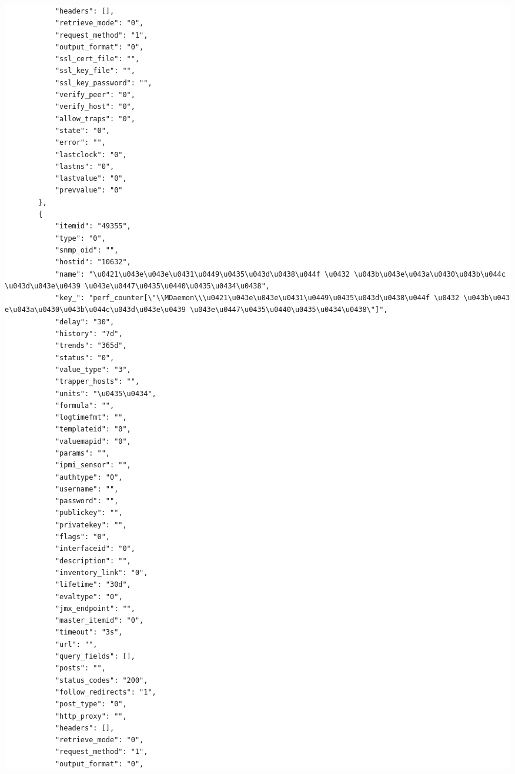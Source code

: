                 "headers": [],
                "retrieve_mode": "0",
                "request_method": "1",
                "output_format": "0",
                "ssl_cert_file": "",
                "ssl_key_file": "",
                "ssl_key_password": "",
                "verify_peer": "0",
                "verify_host": "0",
                "allow_traps": "0",
                "state": "0",
                "error": "",
                "lastclock": "0",
                "lastns": "0",
                "lastvalue": "0",
                "prevvalue": "0"
            },
            {
                "itemid": "49355",
                "type": "0",
                "snmp_oid": "",
                "hostid": "10632",
                "name": "\u0421\u043e\u043e\u0431\u0449\u0435\u043d\u0438\u044f \u0432 \u043b\u043e\u043a\u0430\u043b\u044c\u043d\u043e\u0439 \u043e\u0447\u0435\u0440\u0435\u0434\u0438",
                "key_": "perf_counter[\"\\MDaemon\\\u0421\u043e\u043e\u0431\u0449\u0435\u043d\u0438\u044f \u0432 \u043b\u043e\u043a\u0430\u043b\u044c\u043d\u043e\u0439 \u043e\u0447\u0435\u0440\u0435\u0434\u0438\"]",
                "delay": "30",
                "history": "7d",
                "trends": "365d",
                "status": "0",
                "value_type": "3",
                "trapper_hosts": "",
                "units": "\u0435\u0434",
                "formula": "",
                "logtimefmt": "",
                "templateid": "0",
                "valuemapid": "0",
                "params": "",
                "ipmi_sensor": "",
                "authtype": "0",
                "username": "",
                "password": "",
                "publickey": "",
                "privatekey": "",
                "flags": "0",
                "interfaceid": "0",
                "description": "",
                "inventory_link": "0",
                "lifetime": "30d",
                "evaltype": "0",
                "jmx_endpoint": "",
                "master_itemid": "0",
                "timeout": "3s",
                "url": "",
                "query_fields": [],
                "posts": "",
                "status_codes": "200",
                "follow_redirects": "1",
                "post_type": "0",
                "http_proxy": "",
                "headers": [],
                "retrieve_mode": "0",
                "request_method": "1",
                "output_format": "0",